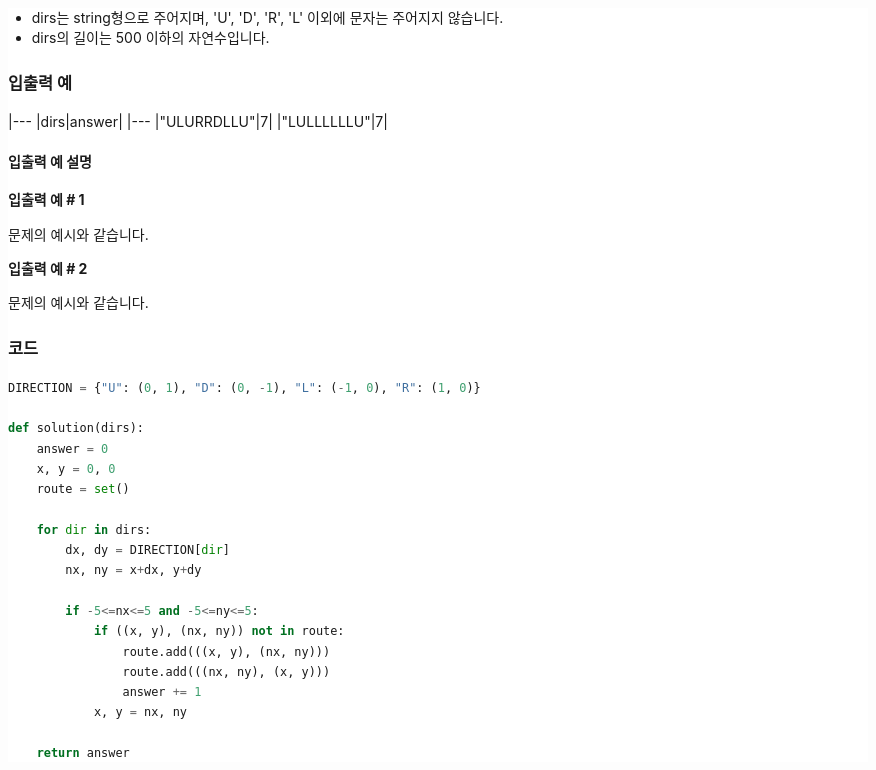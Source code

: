 * dirs는 string형으로 주어지며, 'U', 'D', 'R', 'L' 이외에 문자는 주어지지 않습니다.
* dirs의 길이는 500 이하의 자연수입니다.

### 입출력 예

|---
|dirs|answer|
|---
|"ULURRDLLU"|7|
|"LULLLLLLU"|7|

#### 입출력 예 설명

**입출력 예 # 1**

문제의 예시와 같습니다.

**입출력 예 # 2**

문제의 예시와 같습니다.

### 코드

``` python
DIRECTION = {"U": (0, 1), "D": (0, -1), "L": (-1, 0), "R": (1, 0)}

def solution(dirs):
    answer = 0
    x, y = 0, 0
    route = set()
    
    for dir in dirs:
        dx, dy = DIRECTION[dir]
        nx, ny = x+dx, y+dy
        
        if -5<=nx<=5 and -5<=ny<=5:
            if ((x, y), (nx, ny)) not in route:
                route.add(((x, y), (nx, ny)))
                route.add(((nx, ny), (x, y)))
                answer += 1
            x, y = nx, ny
    
    return answer
```